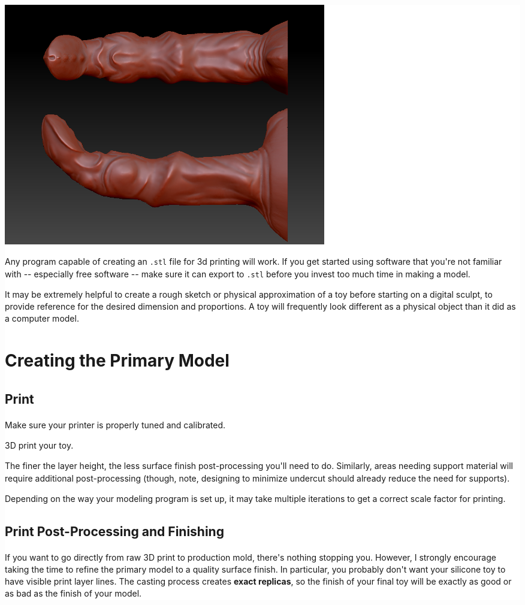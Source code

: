 ![Top and side views of the toy modeled in zbrush](images/CrushDepthZbrushModel.png)
    
Any program capable of creating an `.stl` file for 3d printing will work. If you get started using software that you're not familiar with -- especially free software -- make sure it can export to `.stl` before you invest too much time in making a model.  
  
It may be extremely helpful to create a rough sketch or physical approximation of a toy before starting on a digital sculpt, to provide reference for the desired dimension and proportions. A toy will frequently look different as a physical object than it did as a computer model.
  
# Creating the Primary Model
## Print 
Make sure your printer is properly tuned and calibrated.  
  
3D print your toy.      
    
The finer the layer height, the less surface finish post-processing you'll need to do. Similarly, areas needing support material will require additional post-processing (though, note, designing to minimize undercut should already reduce the need for supports).  
  
Depending on the way your modeling program is set up, it may take multiple iterations to get a correct scale factor for printing. 

## Print Post-Processing and Finishing
If you want to go directly from raw 3D print to production mold, there's nothing stopping you. However, I strongly encourage taking the time to refine the primary model to a quality surface finish. In particular, you probably don't want your silicone toy to have visible print layer lines. The casting process creates **exact replicas**, so the finish of your final toy will be exactly as good or as bad as the finish of your model.   
  